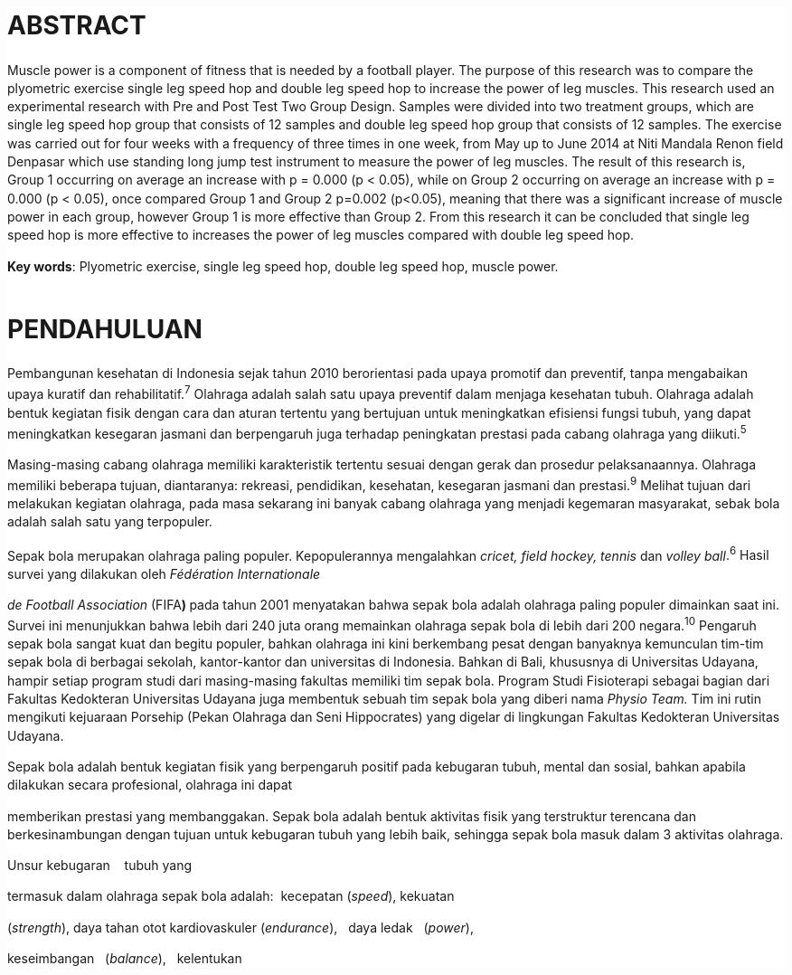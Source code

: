 <h1><a name="bookmark4"></a><span class="font4" style="font-weight:bold;"><a name="bookmark5"></a>ABSTRACT</span></h1>
<p><span class="font3">Muscle power is a component of fitness that is needed by a football player. The purpose of this research was to compare the plyometric exercise single leg speed hop and double leg speed hop to increase the power of leg muscles. This research used an experimental research with Pre and Post Test Two Group Design. Samples were divided into two treatment groups, which are single leg speed hop group that consists of 12 samples and double leg speed hop group that consists of 12 samples. The exercise was carried out for four weeks with a frequency of three times in one week, from May up to June 2014 at Niti Mandala Renon field Denpasar which use standing long jump test instrument to measure the power of leg muscles. The result of this research is, Group 1 occurring on average an increase with p = 0.000 (p &lt;&nbsp;0.05), while on Group 2 occurring on average an increase with p = 0.000 (p &lt;&nbsp;0.05), once compared Group 1 and Group 2 p=0.002 (p&lt;0.05), meaning that there was a significant increase of muscle power in each group, however Group 1 is more effective than Group 2. From this research it can be concluded that single leg speed hop is more effective to increases the power of leg muscles compared with double leg speed hop.</span></p>
<p><span class="font3" style="font-weight:bold;">Key words</span><span class="font3">: Plyometric exercise, single leg speed hop, double leg speed hop, muscle power.</span></p>
<h1><a name="bookmark6"></a><span class="font4" style="font-weight:bold;"><a name="bookmark7"></a>PENDAHULUAN</span></h1>
<p><span class="font4">Pembangunan kesehatan di Indonesia sejak tahun 2010 berorientasi pada upaya promotif dan preventif, tanpa mengabaikan upaya kuratif dan rehabilitatif.<sup>7</sup> Olahraga adalah salah satu upaya preventif dalam menjaga kesehatan tubuh. Olahraga adalah bentuk kegiatan fisik dengan cara dan aturan tertentu yang bertujuan untuk meningkatkan efisiensi fungsi tubuh, yang dapat meningkatkan kesegaran jasmani dan berpengaruh juga terhadap peningkatan prestasi pada cabang olahraga yang diikuti.<sup>5</sup></span></p>
<p><span class="font4">Masing-masing cabang olahraga memiliki karakteristik tertentu sesuai dengan gerak dan prosedur pelaksanaannya. Olahraga memiliki beberapa tujuan, diantaranya: rekreasi, pendidikan, kesehatan, kesegaran jasmani dan prestasi.<sup>9</sup> Melihat tujuan dari melakukan kegiatan olahraga, pada masa sekarang ini banyak cabang olahraga yang menjadi kegemaran masyarakat, sebak bola adalah salah satu yang terpopuler.</span></p>
<p><span class="font4">Sepak bola merupakan olahraga paling populer. Kepopulerannya mengalahkan </span><span class="font4" style="font-style:italic;">cricet, field hockey, tennis </span><span class="font4">dan </span><span class="font4" style="font-style:italic;">volley ball</span><span class="font4">.<sup>6</sup> Hasil survei yang dilakukan oleh </span><span class="font4" style="font-style:italic;">Fédération Internationale</span></p>
<p><span class="font4" style="font-style:italic;">de Football Association</span><span class="font4"> (FIFA</span><span class="font4" style="font-weight:bold;">) </span><span class="font4">pada tahun 2001 menyatakan bahwa sepak bola adalah olahraga paling populer dimainkan saat ini. Survei ini menunjukkan bahwa lebih dari 240 juta orang memainkan olahraga sepak bola di lebih dari 200 negara.<sup>10</sup> Pengaruh sepak bola sangat kuat dan begitu populer, bahkan olahraga ini kini berkembang pesat dengan banyaknya kemunculan tim-tim sepak bola di berbagai sekolah, kantor-kantor dan universitas di Indonesia. Bahkan di Bali, khususnya di Universitas Udayana, hampir setiap program studi dari masing-masing fakultas memiliki tim sepak bola. Program Studi Fisioterapi sebagai bagian dari Fakultas Kedokteran Universitas Udayana juga membentuk sebuah tim sepak bola yang diberi nama </span><span class="font4" style="font-style:italic;">Physio Team.</span><span class="font4"> Tim ini rutin mengikuti kejuaraan Porsehip (Pekan Olahraga dan Seni Hippocrates) yang digelar di lingkungan Fakultas Kedokteran Universitas Udayana.</span></p>
<p><span class="font4">Sepak bola adalah bentuk kegiatan fisik yang berpengaruh positif pada kebugaran tubuh, mental dan sosial, bahkan apabila dilakukan secara profesional, olahraga ini dapat</span></p>
<p><span class="font4">memberikan prestasi yang membanggakan. Sepak bola adalah bentuk aktivitas fisik yang terstruktur terencana dan berkesinambungan dengan tujuan untuk kebugaran tubuh yang lebih baik, sehingga sepak bola masuk dalam </span><span class="font1">3 </span><span class="font4">aktivitas olahraga.</span></p>
<p><span class="font4">Unsur kebugaran &nbsp;&nbsp;&nbsp;tubuh yang</span></p>
<p><span class="font4">termasuk dalam olahraga sepak bola adalah: &nbsp;kecepatan (</span><span class="font4" style="font-style:italic;">speed</span><span class="font4">), kekuatan</span></p>
<p><span class="font4">(</span><span class="font4" style="font-style:italic;">strength</span><span class="font4">), daya tahan otot kardiovaskuler (</span><span class="font4" style="font-style:italic;">endurance</span><span class="font4">), &nbsp;&nbsp;daya ledak &nbsp;&nbsp;(</span><span class="font4" style="font-style:italic;">power</span><span class="font4">),</span></p>
<p><span class="font4">keseimbangan &nbsp;&nbsp;(</span><span class="font4" style="font-style:italic;">balance</span><span class="font4">), &nbsp;&nbsp;kelentukan</span></p>